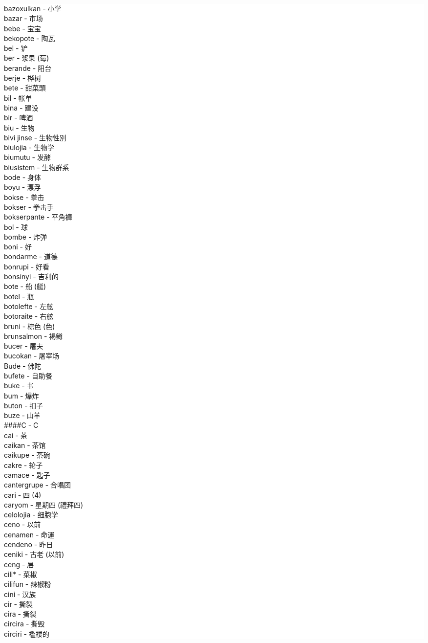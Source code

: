 bazoxulkan - 小学  
bazar - 市场  
bebe - 宝宝  
bekopote - 陶瓦  
bel - 铲  
ber - 浆果 (莓)  
berande - 阳台  
berje - 桦树  
bete - 甜菜頭  
bil - 帐单  
bina - 建设  
bir - 啤酒  
biu - 生物  
bivi jinse - 生物性別  
biulojia - 生物学  
biumutu - 发酵  
biusistem - 生物群系  
bode - 身体  
boyu - 漂浮  
bokse - 拳击  
bokser - 拳击手  
bokserpante - 平角褲  
bol - 球  
bombe - 炸弹  
boni - 好  
bondarme - 道德  
bonrupi - 好看  
bonsinyi - 吉利的  
bote - 船 (艇)  
botel - 瓶  
botolefte - 左舷  
botoraite - 右舷  
bruni - 棕色 (色)  
brunsalmon - 褐鳟  
bucer - 屠夫  
bucokan - 屠宰场  
Bude - 佛陀  
bufete - 自助餐  
buke - 书  
bum - 爆炸  
buton - 扣子  
buze - 山羊  
####C - C  
cai - 茶  
caikan - 茶馆  
caikupe - 茶碗  
cakre - 轮子  
camace - 匙子  
cantergrupe - 合唱团  
cari - 四 (4)  
caryom - 星期四 (禮拜四)  
celolojia - 细胞学  
ceno - 以前  
cenamen - 命運  
cendeno - 昨日  
ceniki - 古老 (以前)  
ceng - 层  
cili\* - 菜椒  
cilifun - 辣椒粉  
cini - 汉族  
cir - 撕裂  
cira - 撕裂  
circira - 撕毁  
circiri - 褴褛的  